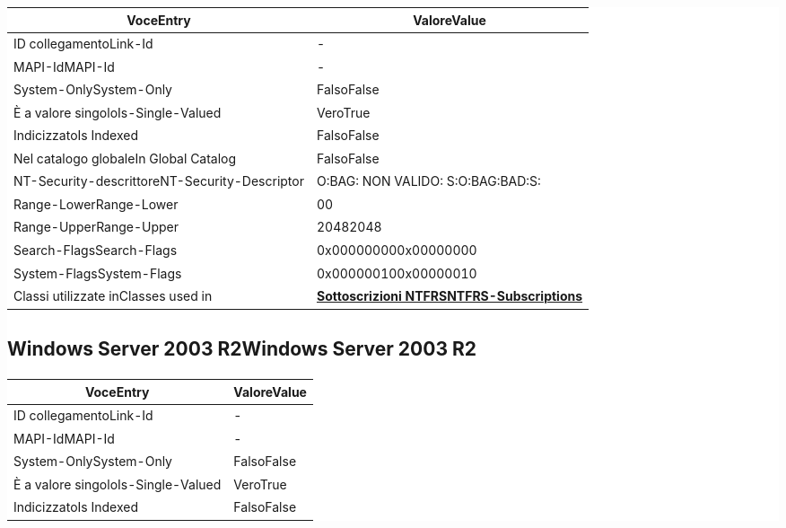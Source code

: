 

| <span data-ttu-id="d44f3-155">Voce</span><span class="sxs-lookup"><span data-stu-id="d44f3-155">Entry</span></span> | <span data-ttu-id="d44f3-156">Valore</span><span class="sxs-lookup"><span data-stu-id="d44f3-156">Value</span></span> |
|------------------------|----------------------------------------------------------------|
| <span data-ttu-id="d44f3-157">ID collegamento</span><span class="sxs-lookup"><span data-stu-id="d44f3-157">Link-Id</span></span>                | \-                                                             |
| <span data-ttu-id="d44f3-158">MAPI-Id</span><span class="sxs-lookup"><span data-stu-id="d44f3-158">MAPI-Id</span></span>                | \-                                                             |
| <span data-ttu-id="d44f3-159">System-Only</span><span class="sxs-lookup"><span data-stu-id="d44f3-159">System-Only</span></span>            | <span data-ttu-id="d44f3-160">Falso</span><span class="sxs-lookup"><span data-stu-id="d44f3-160">False</span></span>                                                          |
| <span data-ttu-id="d44f3-161">È a valore singolo</span><span class="sxs-lookup"><span data-stu-id="d44f3-161">Is-Single-Valued</span></span>       | <span data-ttu-id="d44f3-162">Vero</span><span class="sxs-lookup"><span data-stu-id="d44f3-162">True</span></span>                                                           |
| <span data-ttu-id="d44f3-163">Indicizzato</span><span class="sxs-lookup"><span data-stu-id="d44f3-163">Is Indexed</span></span>             | <span data-ttu-id="d44f3-164">Falso</span><span class="sxs-lookup"><span data-stu-id="d44f3-164">False</span></span>                                                          |
| <span data-ttu-id="d44f3-165">Nel catalogo globale</span><span class="sxs-lookup"><span data-stu-id="d44f3-165">In Global Catalog</span></span>      | <span data-ttu-id="d44f3-166">Falso</span><span class="sxs-lookup"><span data-stu-id="d44f3-166">False</span></span>                                                          |
| <span data-ttu-id="d44f3-167">NT-Security-descrittore</span><span class="sxs-lookup"><span data-stu-id="d44f3-167">NT-Security-Descriptor</span></span> | <span data-ttu-id="d44f3-168">O:BAG: NON VALIDO: S:</span><span class="sxs-lookup"><span data-stu-id="d44f3-168">O:BAG:BAD:S:</span></span>                                                   |
| <span data-ttu-id="d44f3-169">Range-Lower</span><span class="sxs-lookup"><span data-stu-id="d44f3-169">Range-Lower</span></span>            | <span data-ttu-id="d44f3-170">0</span><span class="sxs-lookup"><span data-stu-id="d44f3-170">0</span></span>                                                              |
| <span data-ttu-id="d44f3-171">Range-Upper</span><span class="sxs-lookup"><span data-stu-id="d44f3-171">Range-Upper</span></span>            | <span data-ttu-id="d44f3-172">2048</span><span class="sxs-lookup"><span data-stu-id="d44f3-172">2048</span></span>                                                           |
| <span data-ttu-id="d44f3-173">Search-Flags</span><span class="sxs-lookup"><span data-stu-id="d44f3-173">Search-Flags</span></span>           | <span data-ttu-id="d44f3-174">0x00000000</span><span class="sxs-lookup"><span data-stu-id="d44f3-174">0x00000000</span></span>                                                     |
| <span data-ttu-id="d44f3-175">System-Flags</span><span class="sxs-lookup"><span data-stu-id="d44f3-175">System-Flags</span></span>           | <span data-ttu-id="d44f3-176">0x00000010</span><span class="sxs-lookup"><span data-stu-id="d44f3-176">0x00000010</span></span>                                                     |
| <span data-ttu-id="d44f3-177">Classi utilizzate in</span><span class="sxs-lookup"><span data-stu-id="d44f3-177">Classes used in</span></span>        | [<span data-ttu-id="d44f3-178">**Sottoscrizioni NTFRS**</span><span class="sxs-lookup"><span data-stu-id="d44f3-178">**NTFRS-Subscriptions**</span></span>](c-ntfrssubscriptions.md)<br/> |



## <a name="windows-server-2003-r2"></a><span data-ttu-id="d44f3-179">Windows Server 2003 R2</span><span class="sxs-lookup"><span data-stu-id="d44f3-179">Windows Server 2003 R2</span></span>



| <span data-ttu-id="d44f3-180">Voce</span><span class="sxs-lookup"><span data-stu-id="d44f3-180">Entry</span></span> | <span data-ttu-id="d44f3-181">Valore</span><span class="sxs-lookup"><span data-stu-id="d44f3-181">Value</span></span> |
|------------------------|----------------------------------------------------------------|
| <span data-ttu-id="d44f3-182">ID collegamento</span><span class="sxs-lookup"><span data-stu-id="d44f3-182">Link-Id</span></span>                | \-                                                             |
| <span data-ttu-id="d44f3-183">MAPI-Id</span><span class="sxs-lookup"><span data-stu-id="d44f3-183">MAPI-Id</span></span>                | \-                                                             |
| <span data-ttu-id="d44f3-184">System-Only</span><span class="sxs-lookup"><span data-stu-id="d44f3-184">System-Only</span></span>            | <span data-ttu-id="d44f3-185">Falso</span><span class="sxs-lookup"><span data-stu-id="d44f3-185">False</span></span>                                                          |
| <span data-ttu-id="d44f3-186">È a valore singolo</span><span class="sxs-lookup"><span data-stu-id="d44f3-186">Is-Single-Valued</span></span>       | <span data-ttu-id="d44f3-187">Vero</span><span class="sxs-lookup"><span data-stu-id="d44f3-187">True</span></span>                                                           |
| <span data-ttu-id="d44f3-188">Indicizzato</span><span class="sxs-lookup"><span data-stu-id="d44f3-188">Is Indexed</span></span>             | <span data-ttu-id="d44f3-189">Falso</span><span class="sxs-lookup"><span data-stu-id="d44f3-189">False</span></span>                                                          |